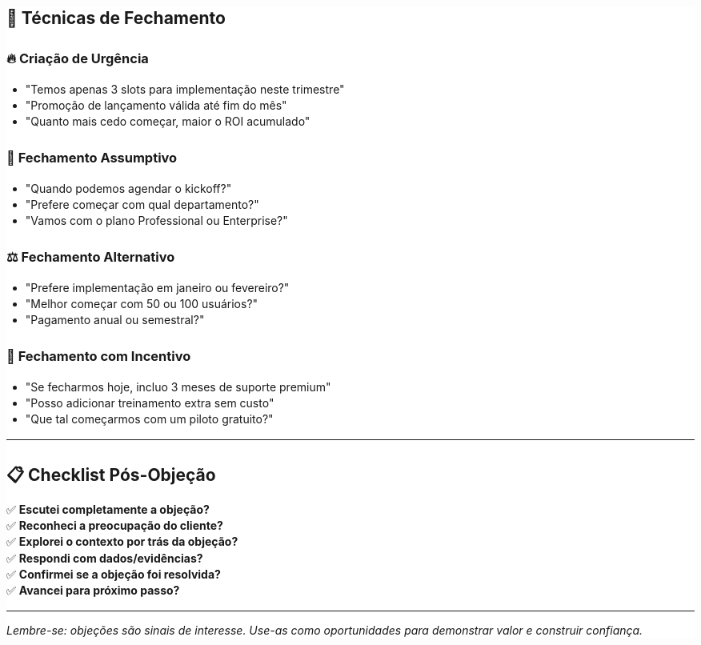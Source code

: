 
## 🎯 Técnicas de Fechamento

### 🔥 **Criação de Urgência**
- "Temos apenas 3 slots para implementação neste trimestre"
- "Promoção de lançamento válida até fim do mês"
- "Quanto mais cedo começar, maior o ROI acumulado"

### 🤝 **Fechamento Assumptivo**
- "Quando podemos agendar o kickoff?"
- "Prefere começar com qual departamento?"
- "Vamos com o plano Professional ou Enterprise?"

### ⚖️ **Fechamento Alternativo**
- "Prefere implementação em janeiro ou fevereiro?"
- "Melhor começar com 50 ou 100 usuários?"
- "Pagamento anual ou semestral?"

### 🎁 **Fechamento com Incentivo**
- "Se fecharmos hoje, incluo 3 meses de suporte premium"
- "Posso adicionar treinamento extra sem custo"
- "Que tal começarmos com um piloto gratuito?"

---

## 📋 Checklist Pós-Objeção

✅ **Escutei completamente a objeção?**  
✅ **Reconheci a preocupação do cliente?**  
✅ **Explorei o contexto por trás da objeção?**  
✅ **Respondi com dados/evidências?**  
✅ **Confirmei se a objeção foi resolvida?**  
✅ **Avancei para próximo passo?**

---

*Lembre-se: objeções são sinais de interesse. Use-as como oportunidades para demonstrar valor e construir confiança.* 